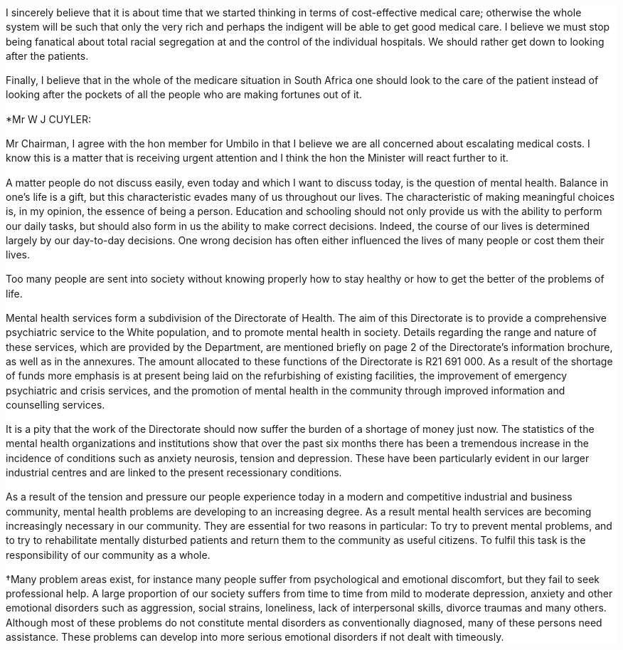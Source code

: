 <p>I sincerely believe that it is about time that we started thinking in terms of cost-effective medical care; otherwise the whole system will be such that only the very rich and perhaps the indigent will be able to get good medical care. I believe we must stop being fanatical about total racial segregation at and the control of the individual hospitals. We should rather get down to looking after the patients.</p>

<p>Finally, I believe that in the whole of the medicare situation in South Africa one should look to the care of the patient instead of looking after the pockets of all the people who are making fortunes out of it.</p>

</speech>

<speech by="#cuyler">

<from>*Mr <person refersTo="hansard_za">W J CUYLER</person>:</from>

<p>Mr Chairman, I agree with the hon member for Umbilo in that I believe we are all concerned about escalating medical costs. I know this is a matter that is receiving urgent attention and I think the hon the Minister will react further to it.</p>

<p>A matter people do not discuss easily, even today and which I want to discuss today, is the question of mental health. Balance in one&#x2019;s life is a gift, but this characteristic evades many of us throughout our lives. The characteristic of making meaningful <span class="col_5801-5802" refersTo="page_0261"/>choices is, in my opinion, the essence of being a person. Education and schooling should not only provide us with the ability to perform our daily tasks, but should also form in us the ability to make correct decisions. Indeed, the course of our lives is determined largely by our day-to-day decisions. One wrong decision has often either influenced the lives of many people or cost them their lives.</p>

<p>Too many people are sent into society without knowing properly how to stay healthy or how to get the better of the problems of life.</p>

<p>Mental health services form a subdivision of the Directorate of Health. The aim of this Directorate is to provide a comprehensive psychiatric service to the White population, and to promote mental health in society. Details regarding the range and nature of these services, which are provided by the Department, are mentioned briefly on page 2 of the Directorate&#x2019;s information brochure, as well as in the annexures. The amount allocated to these functions of the Directorate is R21 691 000. As a result of the shortage of funds more emphasis is at present being laid on the refurbishing of existing facilities, the improvement of emergency psychiatric and crisis services, and the promotion of mental health in the community through improved information and counselling services.</p>

<p>It is a pity that the work of the Directorate should now suffer the burden of a shortage of money just now. The statistics of the mental health organizations and institutions show that over the past six months there has been a tremendous increase in the incidence of conditions such as anxiety neurosis, tension and depression. These have been particularly evident in our larger industrial centres and are linked to the present recessionary conditions.</p>

<p>As a result of the tension and pressure our people experience today in a modern and competitive industrial and business community, mental health problems are developing to an increasing degree. As a result mental health services are becoming increasingly necessary in our community. They are essential for two reasons in particular: To try to prevent mental problems, and to try to rehabilitate mentally disturbed patients and return them to the community as useful citizens. To fulfil this task is the responsibility of our community as a whole.</p>

<p>&#x2020;Many problem areas exist, for instance many people suffer from psychological and emotional discomfort, but they fail to seek professional help. A large proportion of our society suffers from time to time from mild to moderate depression, anxiety and other emotional disorders such as aggression, social strains, loneliness, lack of interpersonal skills, divorce traumas and many others. Although most of these problems do not constitute mental disorders as conventionally diagnosed, many of these persons need assistance. These problems can develop into more serious emotional disorders if not dealt with timeously.</p>

